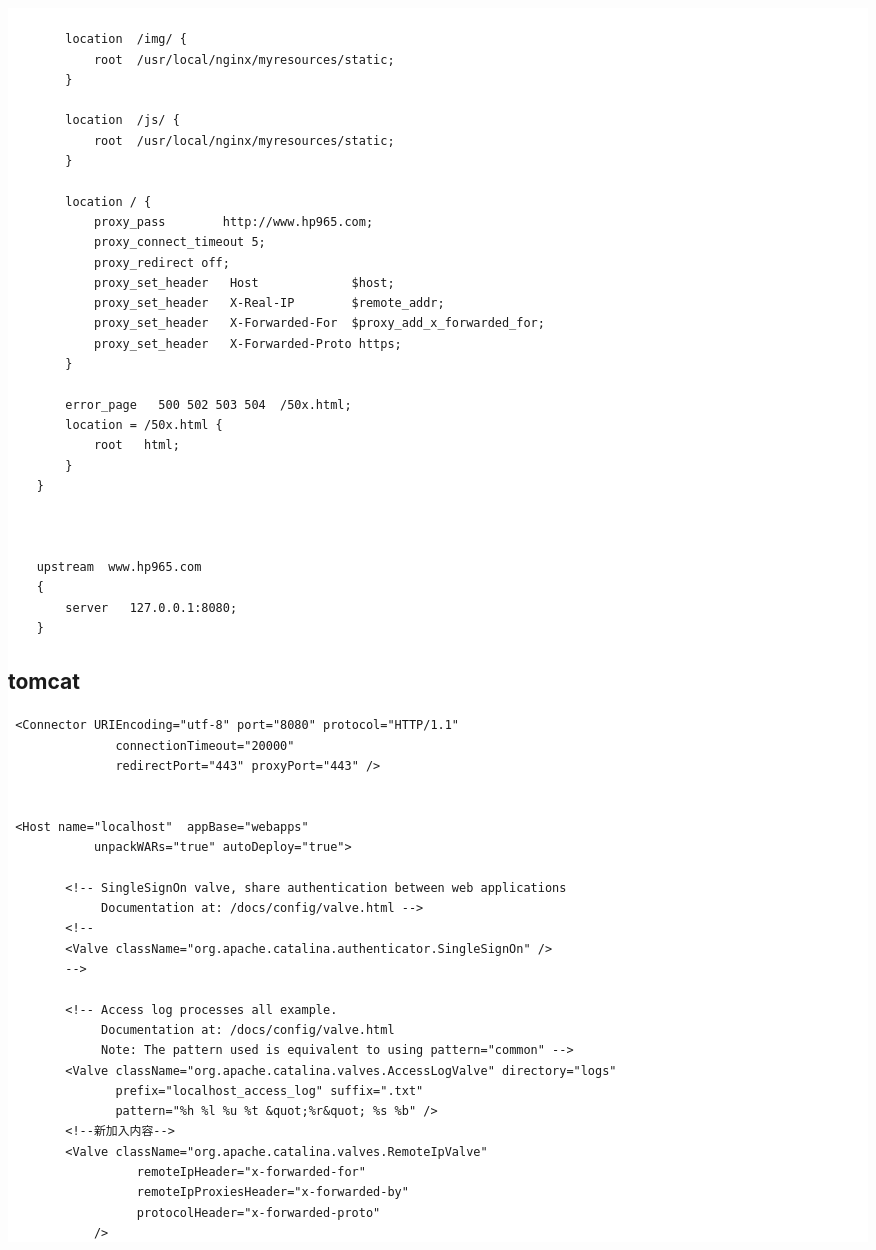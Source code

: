 ```
		
		location  /img/ {
			root  /usr/local/nginx/myresources/static;
		}
		
		location  /js/ {
			root  /usr/local/nginx/myresources/static;
		}
		
     	location / {
			proxy_pass        http://www.hp965.com;
			proxy_connect_timeout 5;
			proxy_redirect off;
			proxy_set_header   Host             $host;
			proxy_set_header   X-Real-IP        $remote_addr;
			proxy_set_header   X-Forwarded-For  $proxy_add_x_forwarded_for;
			proxy_set_header   X-Forwarded-Proto https;
		}

        error_page   500 502 503 504  /50x.html;
        location = /50x.html {
            root   html;
        }
    }
	
	
	
	upstream  www.hp965.com
	{
		server   127.0.0.1:8080;
	}
```


## tomcat

```
 <Connector URIEncoding="utf-8" port="8080" protocol="HTTP/1.1"
               connectionTimeout="20000"
               redirectPort="443" proxyPort="443" />


 <Host name="localhost"  appBase="webapps"
            unpackWARs="true" autoDeploy="true">

        <!-- SingleSignOn valve, share authentication between web applications
             Documentation at: /docs/config/valve.html -->
        <!--
        <Valve className="org.apache.catalina.authenticator.SingleSignOn" />
        -->

        <!-- Access log processes all example.
             Documentation at: /docs/config/valve.html
             Note: The pattern used is equivalent to using pattern="common" -->
        <Valve className="org.apache.catalina.valves.AccessLogValve" directory="logs"
               prefix="localhost_access_log" suffix=".txt"
               pattern="%h %l %u %t &quot;%r&quot; %s %b" />
        <!--新加入内容-->
        <Valve className="org.apache.catalina.valves.RemoteIpValve"
                  remoteIpHeader="x-forwarded-for"
                  remoteIpProxiesHeader="x-forwarded-by"
                  protocolHeader="x-forwarded-proto"
            />
```